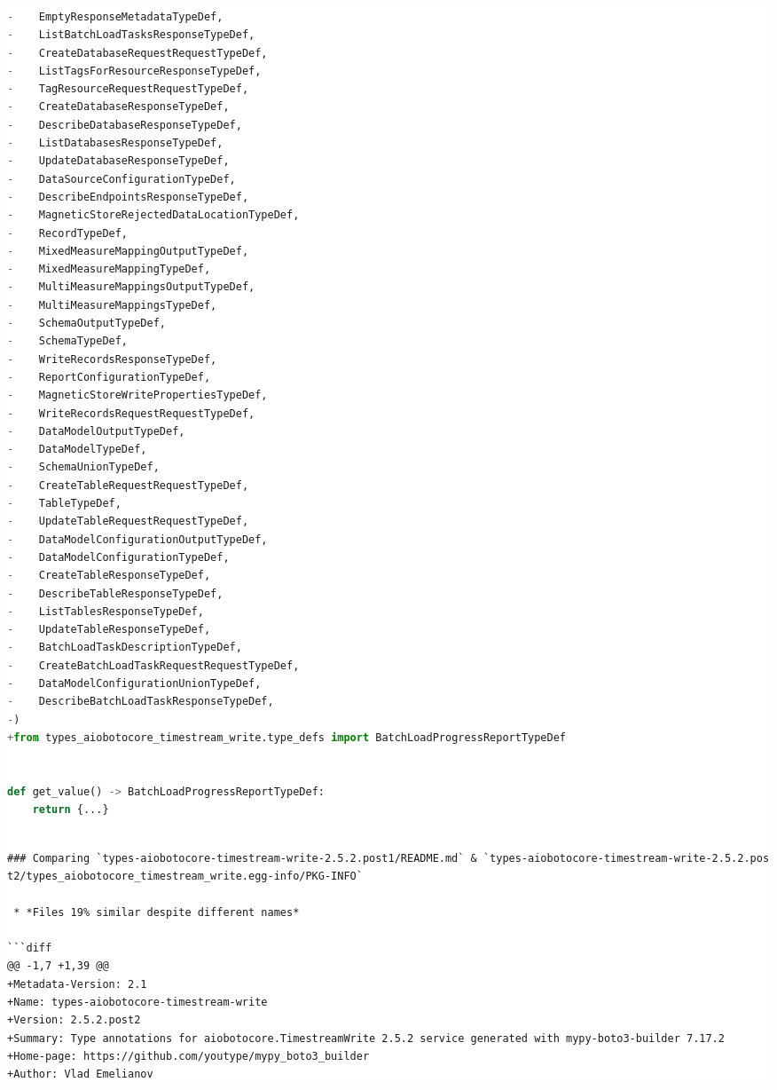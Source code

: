  ```python
-    EmptyResponseMetadataTypeDef,
-    ListBatchLoadTasksResponseTypeDef,
-    CreateDatabaseRequestRequestTypeDef,
-    ListTagsForResourceResponseTypeDef,
-    TagResourceRequestRequestTypeDef,
-    CreateDatabaseResponseTypeDef,
-    DescribeDatabaseResponseTypeDef,
-    ListDatabasesResponseTypeDef,
-    UpdateDatabaseResponseTypeDef,
-    DataSourceConfigurationTypeDef,
-    DescribeEndpointsResponseTypeDef,
-    MagneticStoreRejectedDataLocationTypeDef,
-    RecordTypeDef,
-    MixedMeasureMappingOutputTypeDef,
-    MixedMeasureMappingTypeDef,
-    MultiMeasureMappingsOutputTypeDef,
-    MultiMeasureMappingsTypeDef,
-    SchemaOutputTypeDef,
-    SchemaTypeDef,
-    WriteRecordsResponseTypeDef,
-    ReportConfigurationTypeDef,
-    MagneticStoreWritePropertiesTypeDef,
-    WriteRecordsRequestRequestTypeDef,
-    DataModelOutputTypeDef,
-    DataModelTypeDef,
-    SchemaUnionTypeDef,
-    CreateTableRequestRequestTypeDef,
-    TableTypeDef,
-    UpdateTableRequestRequestTypeDef,
-    DataModelConfigurationOutputTypeDef,
-    DataModelConfigurationTypeDef,
-    CreateTableResponseTypeDef,
-    DescribeTableResponseTypeDef,
-    ListTablesResponseTypeDef,
-    UpdateTableResponseTypeDef,
-    BatchLoadTaskDescriptionTypeDef,
-    CreateBatchLoadTaskRequestRequestTypeDef,
-    DataModelConfigurationUnionTypeDef,
-    DescribeBatchLoadTaskResponseTypeDef,
-)
+from types_aiobotocore_timestream_write.type_defs import BatchLoadProgressReportTypeDef
 
 
 def get_value() -> BatchLoadProgressReportTypeDef:
     return {...}
 ```
 
 <a id="how-it-works"></a>
```

### Comparing `types-aiobotocore-timestream-write-2.5.2.post1/README.md` & `types-aiobotocore-timestream-write-2.5.2.post2/types_aiobotocore_timestream_write.egg-info/PKG-INFO`

 * *Files 19% similar despite different names*

```diff
@@ -1,7 +1,39 @@
+Metadata-Version: 2.1
+Name: types-aiobotocore-timestream-write
+Version: 2.5.2.post2
+Summary: Type annotations for aiobotocore.TimestreamWrite 2.5.2 service generated with mypy-boto3-builder 7.17.2
+Home-page: https://github.com/youtype/mypy_boto3_builder
+Author: Vlad Emelianov
```